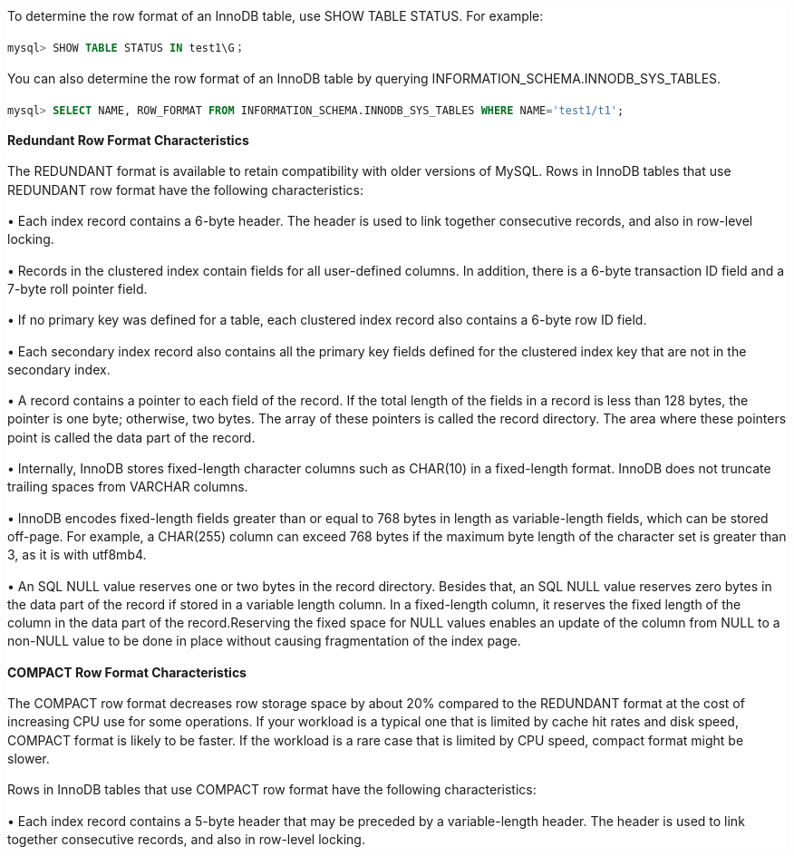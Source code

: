 To determine the row format of an InnoDB table, use SHOW TABLE STATUS. For example:

```sql
mysql> SHOW TABLE STATUS IN test1\G；
```

You can also determine the row format of an InnoDB table by querying INFORMATION_SCHEMA.INNODB_SYS_TABLES.

```sql
mysql> SELECT NAME, ROW_FORMAT FROM INFORMATION_SCHEMA.INNODB_SYS_TABLES WHERE NAME='test1/t1';
```

**Redundant Row Format Characteristics**

The REDUNDANT format is available to retain compatibility with older versions of MySQL. Rows in InnoDB tables that use REDUNDANT row format have the following characteristics:

• Each index record contains a 6-byte header. The header is used to link together consecutive records, and also in row-level locking.

• Records in the clustered index contain fields for all user-defined columns. In addition, there is a 6-byte transaction ID field and a 7-byte roll pointer field.

• If no primary key was defined for a table, each clustered index record also contains a 6-byte row ID field.

• Each secondary index record also contains all the primary key fields defined for the clustered index key that are not in the secondary index.

• A record contains a pointer to each field of the record. If the total length of the fields in a record is less than 128 bytes, the pointer is one byte; otherwise, two bytes. The array of these pointers is called the record directory. The area where these pointers point is called the data part of the record.

• Internally, InnoDB stores fixed-length character columns such as CHAR(10) in a fixed-length format.
InnoDB does not truncate trailing spaces from VARCHAR columns.

• InnoDB encodes fixed-length fields greater than or equal to 768 bytes in length as variable-length fields, which can be stored off-page. For example, a CHAR(255) column can exceed 768 bytes if the maximum byte length of the character set is greater than 3, as it is with utf8mb4.

• An SQL NULL value reserves one or two bytes in the record directory. Besides that, an SQL NULL value reserves zero bytes in the data part of the record if stored in a variable length column. In a fixed-length column, it reserves the fixed length of the column in the data part of the record.Reserving the fixed space for NULL values enables an update of the column from NULL to a non-NULL value to be done in place without causing fragmentation of the index page.

**COMPACT Row Format Characteristics**

The COMPACT row format decreases row storage space by about 20% compared to the REDUNDANT format at the cost of increasing CPU use for some operations. If your workload is a typical one that is limited by cache hit rates and disk speed, COMPACT format is likely to be faster. If the workload is a rare
case that is limited by CPU speed, compact format might be slower.

Rows in InnoDB tables that use COMPACT row format have the following characteristics:

• Each index record contains a 5-byte header that may be preceded by a variable-length header. The
header is used to link together consecutive records, and also in row-level locking.
